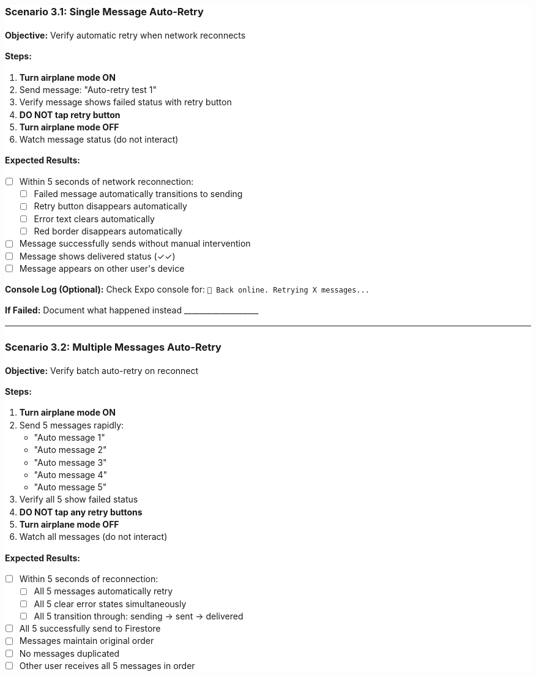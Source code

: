 ### Scenario 3.1: Single Message Auto-Retry
**Objective:** Verify automatic retry when network reconnects

**Steps:**
1. **Turn airplane mode ON**
2. Send message: "Auto-retry test 1"
3. Verify message shows failed status with retry button
4. **DO NOT tap retry button**
5. **Turn airplane mode OFF**
6. Watch message status (do not interact)

**Expected Results:**
- [ ] Within 5 seconds of network reconnection:
  - [ ] Failed message automatically transitions to sending
  - [ ] Retry button disappears automatically
  - [ ] Error text clears automatically
  - [ ] Red border disappears automatically
- [ ] Message successfully sends without manual intervention
- [ ] Message shows delivered status (✓✓)
- [ ] Message appears on other user's device

**Console Log (Optional):**
Check Expo console for: `📶 Back online. Retrying X messages...`

**If Failed:** Document what happened instead ___________________

---

### Scenario 3.2: Multiple Messages Auto-Retry
**Objective:** Verify batch auto-retry on reconnect

**Steps:**
1. **Turn airplane mode ON**
2. Send 5 messages rapidly:
   - "Auto message 1"
   - "Auto message 2"
   - "Auto message 3"
   - "Auto message 4"
   - "Auto message 5"
3. Verify all 5 show failed status
4. **DO NOT tap any retry buttons**
5. **Turn airplane mode OFF**
6. Watch all messages (do not interact)

**Expected Results:**
- [ ] Within 5 seconds of reconnection:
  - [ ] All 5 messages automatically retry
  - [ ] All 5 clear error states simultaneously
  - [ ] All 5 transition through: sending → sent → delivered
- [ ] All 5 successfully send to Firestore
- [ ] Messages maintain original order
- [ ] No messages duplicated
- [ ] Other user receives all 5 messages in order
